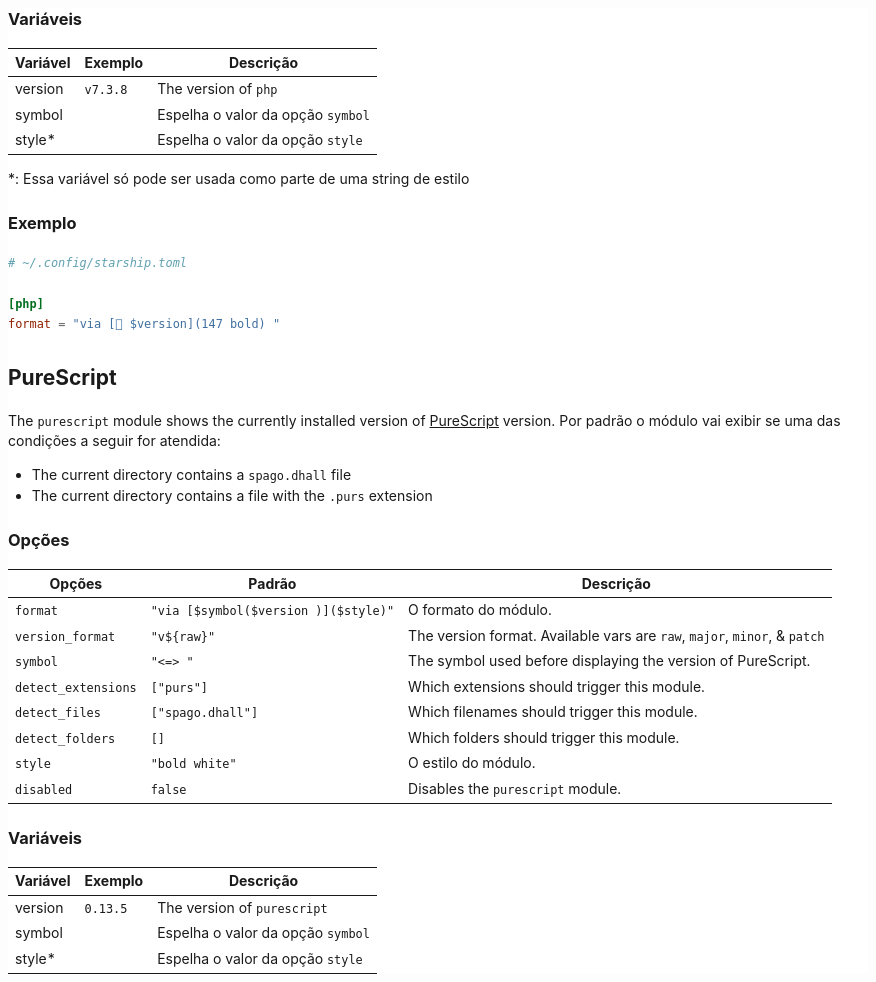 ### Variáveis

| Variável  | Exemplo  | Descrição                         |
| --------- | -------- | --------------------------------- |
| version   | `v7.3.8` | The version of `php`              |
| symbol    |          | Espelha o valor da opção `symbol` |
| style\* |          | Espelha o valor da opção `style`  |

\*: Essa variável só pode ser usada como parte de uma string de estilo

### Exemplo

```toml
# ~/.config/starship.toml

[php]
format = "via [🔹 $version](147 bold) "
```

## PureScript

The `purescript` module shows the currently installed version of [PureScript](https://www.purescript.org/) version. Por padrão o módulo vai exibir se uma das condições a seguir for atendida:

- The current directory contains a `spago.dhall` file
- The current directory contains a file with the `.purs` extension

### Opções

| Opções              | Padrão                               | Descrição                                                                 |
| ------------------- | ------------------------------------ | ------------------------------------------------------------------------- |
| `format`            | `"via [$symbol($version )]($style)"` | O formato do módulo.                                                      |
| `version_format`    | `"v${raw}"`                          | The version format. Available vars are `raw`, `major`, `minor`, & `patch` |
| `symbol`            | `"<=> "`                       | The symbol used before displaying the version of PureScript.              |
| `detect_extensions` | `["purs"]`                           | Which extensions should trigger this module.                              |
| `detect_files`      | `["spago.dhall"]`                    | Which filenames should trigger this module.                               |
| `detect_folders`    | `[]`                                 | Which folders should trigger this module.                                 |
| `style`             | `"bold white"`                       | O estilo do módulo.                                                       |
| `disabled`          | `false`                              | Disables the `purescript` module.                                         |

### Variáveis

| Variável  | Exemplo  | Descrição                         |
| --------- | -------- | --------------------------------- |
| version   | `0.13.5` | The version of `purescript`       |
| symbol    |          | Espelha o valor da opção `symbol` |
| style\* |          | Espelha o valor da opção `style`  |
